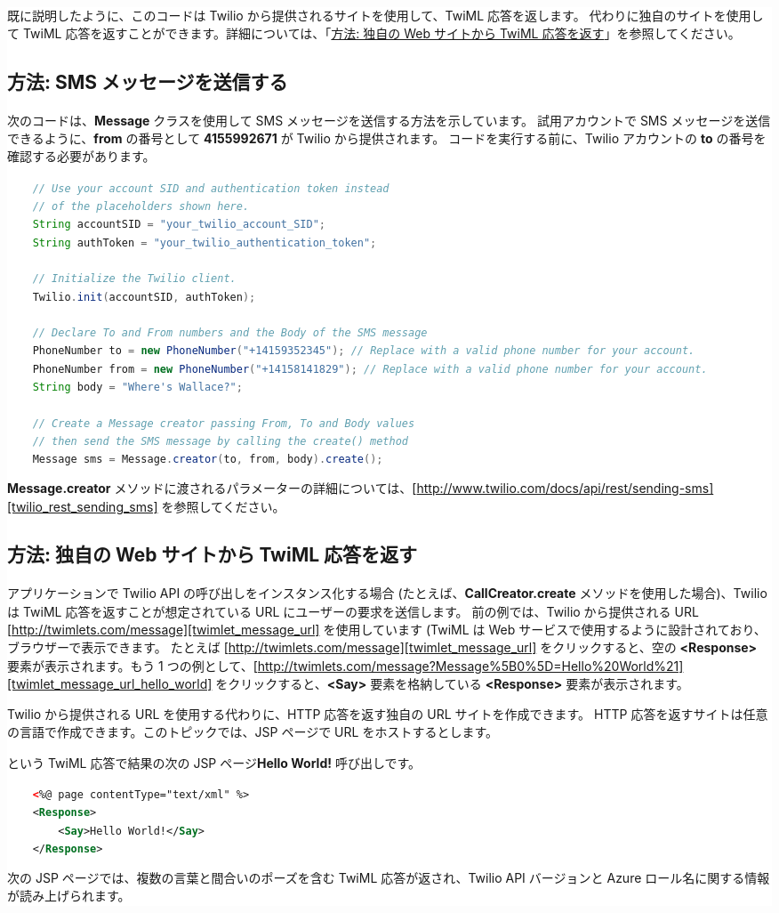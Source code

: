 既に説明したように、このコードは Twilio から提供されるサイトを使用して、TwiML 応答を返します。 代わりに独自のサイトを使用して TwiML 応答を返すことができます。詳細については、「[方法: 独自の Web サイトから TwiML 応答を返す](#howto_provide_twiml_responses)」を参照してください。

## <a id="howto_send_sms"></a>方法: SMS メッセージを送信する
次のコードは、**Message** クラスを使用して SMS メッセージを送信する方法を示しています。 試用アカウントで SMS メッセージを送信できるように、**from** の番号として **4155992671** が Twilio から提供されます。 コードを実行する前に、Twilio アカウントの **to** の番号を確認する必要があります。

```java
    // Use your account SID and authentication token instead
    // of the placeholders shown here.
    String accountSID = "your_twilio_account_SID";
    String authToken = "your_twilio_authentication_token";

    // Initialize the Twilio client.
    Twilio.init(accountSID, authToken);

    // Declare To and From numbers and the Body of the SMS message
    PhoneNumber to = new PhoneNumber("+14159352345"); // Replace with a valid phone number for your account.
    PhoneNumber from = new PhoneNumber("+14158141829"); // Replace with a valid phone number for your account.
    String body = "Where's Wallace?";

    // Create a Message creator passing From, To and Body values
    // then send the SMS message by calling the create() method
    Message sms = Message.creator(to, from, body).create();
```

**Message.creator** メソッドに渡されるパラメーターの詳細については、[http://www.twilio.com/docs/api/rest/sending-sms][twilio_rest_sending_sms] を参照してください。

## <a id="howto_provide_twiml_responses"></a>方法: 独自の Web サイトから TwiML 応答を返す
アプリケーションで Twilio API の呼び出しをインスタンス化する場合 (たとえば、**CallCreator.create** メソッドを使用した場合)、Twilio は TwiML 応答を返すことが想定されている URL にユーザーの要求を送信します。 前の例では、Twilio から提供される URL [http://twimlets.com/message][twimlet_message_url] を使用しています  (TwiML は Web サービスで使用するように設計されており、ブラウザーで表示できます。 たとえば [http://twimlets.com/message][twimlet_message_url] をクリックすると、空の **&lt;Response&gt;** 要素が表示されます。もう 1 つの例として、[http://twimlets.com/message?Message%5B0%5D=Hello%20World%21][twimlet_message_url_hello_world] をクリックすると、**&lt;Say&gt;** 要素を格納している **&lt;Response&gt;** 要素が表示されます。

Twilio から提供される URL を使用する代わりに、HTTP 応答を返す独自の URL サイトを作成できます。 HTTP 応答を返すサイトは任意の言語で作成できます。このトピックでは、JSP ページで URL をホストするとします。

という TwiML 応答で結果の次の JSP ページ**Hello World!** 呼び出しです。

```xml
    <%@ page contentType="text/xml" %>
    <Response>
        <Say>Hello World!</Say>
    </Response>
```

次の JSP ページでは、複数の言葉と間合いのポーズを含む TwiML 応答が返され、Twilio API バージョンと Azure ロール名に関する情報が読み上げられます。


[twilio_java]: https://github.com/twilio/twilio-java
[twilio_api_service]: https://api.twilio.com
[add_ca_cert]: java-add-certificate-ca-store.md
[howto_phonecall_java]: partner-twilio-java-phone-call-example.md
[misc_role_config_settings]: http://msdn.microsoft.com/library/windowsazure/hh690945.aspx
[twimlet_message_url]: http://twimlets.com/message
[twimlet_message_url_hello_world]: http://twimlets.com/message?Message%5B0%5D=Hello%20World%21
[twilio_rest_making_calls]: http://www.twilio.com/docs/api/rest/making-calls
[twilio_rest_sending_sms]: http://www.twilio.com/docs/api/rest/sending-sms
[twilio_pricing]: http://www.twilio.com/pricing
[special_offer]: http://ahoy.twilio.com/azure
[twilio_libraries]: https://www.twilio.com/docs/libraries
[twiml]: http://www.twilio.com/docs/api/twiml
[twilio_api]: http://www.twilio.com/api
[try_twilio]: https://www.twilio.com/try-twilio
[twilio_console]:  https://www.twilio.com/console
[verify_phone]: https://www.twilio.com/console/phone-numbers/verified#
[twilio_api_documentation]: http://www.twilio.com/docs
[twilio_security_guidelines]: http://www.twilio.com/docs/security
[twilio_howtos]: http://www.twilio.com/docs/howto
[twilio_on_github]: https://github.com/twilio
[twilio_support]: http://www.twilio.com/help/contact
[twilio_quickstarts]: http://www.twilio.com/docs/quickstart